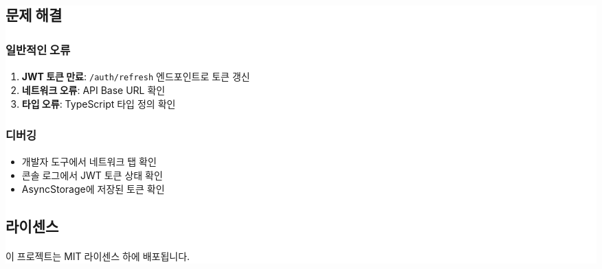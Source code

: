 ## 문제 해결

### 일반적인 오류

1. **JWT 토큰 만료**: `/auth/refresh` 엔드포인트로 토큰 갱신
2. **네트워크 오류**: API Base URL 확인
3. **타입 오류**: TypeScript 타입 정의 확인

### 디버깅

- 개발자 도구에서 네트워크 탭 확인
- 콘솔 로그에서 JWT 토큰 상태 확인
- AsyncStorage에 저장된 토큰 확인

## 라이센스

이 프로젝트는 MIT 라이센스 하에 배포됩니다.
